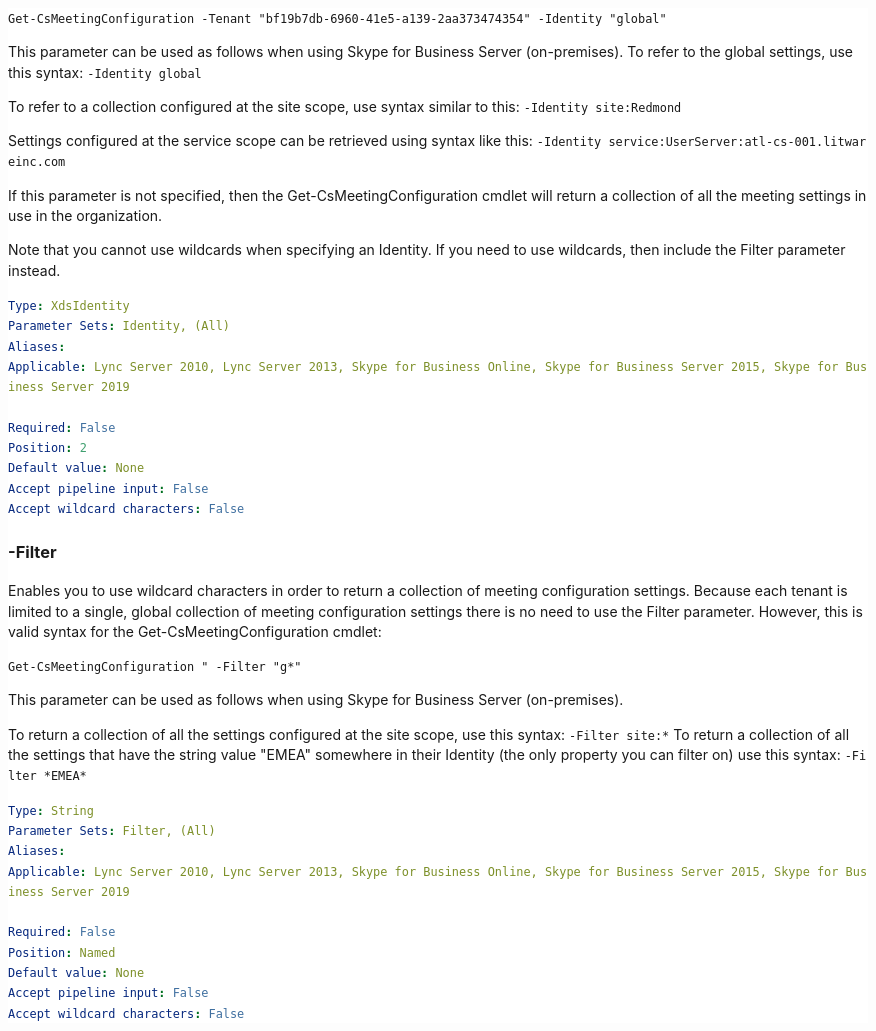 `Get-CsMeetingConfiguration -Tenant "bf19b7db-6960-41e5-a139-2aa373474354" -Identity "global"`

This parameter can be used as follows when using Skype for Business Server (on-premises). To refer to the global settings, use this syntax: 
`-Identity global`

To refer to a collection configured at the site scope, use syntax similar to this:
`-Identity site:Redmond`

Settings configured at the service scope can be retrieved using syntax like this:
`-Identity service:UserServer:atl-cs-001.litwareinc.com`

If this parameter is not specified, then the Get-CsMeetingConfiguration cmdlet will return a collection of all the meeting settings in use in the organization.

Note that you cannot use wildcards when specifying an Identity.
If you need to use wildcards, then include the Filter parameter instead.

```yaml
Type: XdsIdentity
Parameter Sets: Identity, (All)
Aliases: 
Applicable: Lync Server 2010, Lync Server 2013, Skype for Business Online, Skype for Business Server 2015, Skype for Business Server 2019

Required: False
Position: 2
Default value: None
Accept pipeline input: False
Accept wildcard characters: False
```

### -Filter
Enables you to use wildcard characters in order to return a collection of meeting configuration settings.
Because each tenant is limited to a single, global collection of meeting configuration settings there is no need to use the Filter parameter.
However, this is valid syntax for the Get-CsMeetingConfiguration cmdlet:

`Get-CsMeetingConfiguration " -Filter "g*"`

This parameter can be used as follows when using Skype for Business Server (on-premises).

To return a collection of all the settings configured at the site scope, use this syntax: 
`-Filter site:*`
To return a collection of all the settings that have the string value "EMEA" somewhere in their Identity (the only property you can filter on) use this syntax: 
`-Filter *EMEA*`

```yaml
Type: String
Parameter Sets: Filter, (All)
Aliases: 
Applicable: Lync Server 2010, Lync Server 2013, Skype for Business Online, Skype for Business Server 2015, Skype for Business Server 2019

Required: False
Position: Named
Default value: None
Accept pipeline input: False
Accept wildcard characters: False
```
